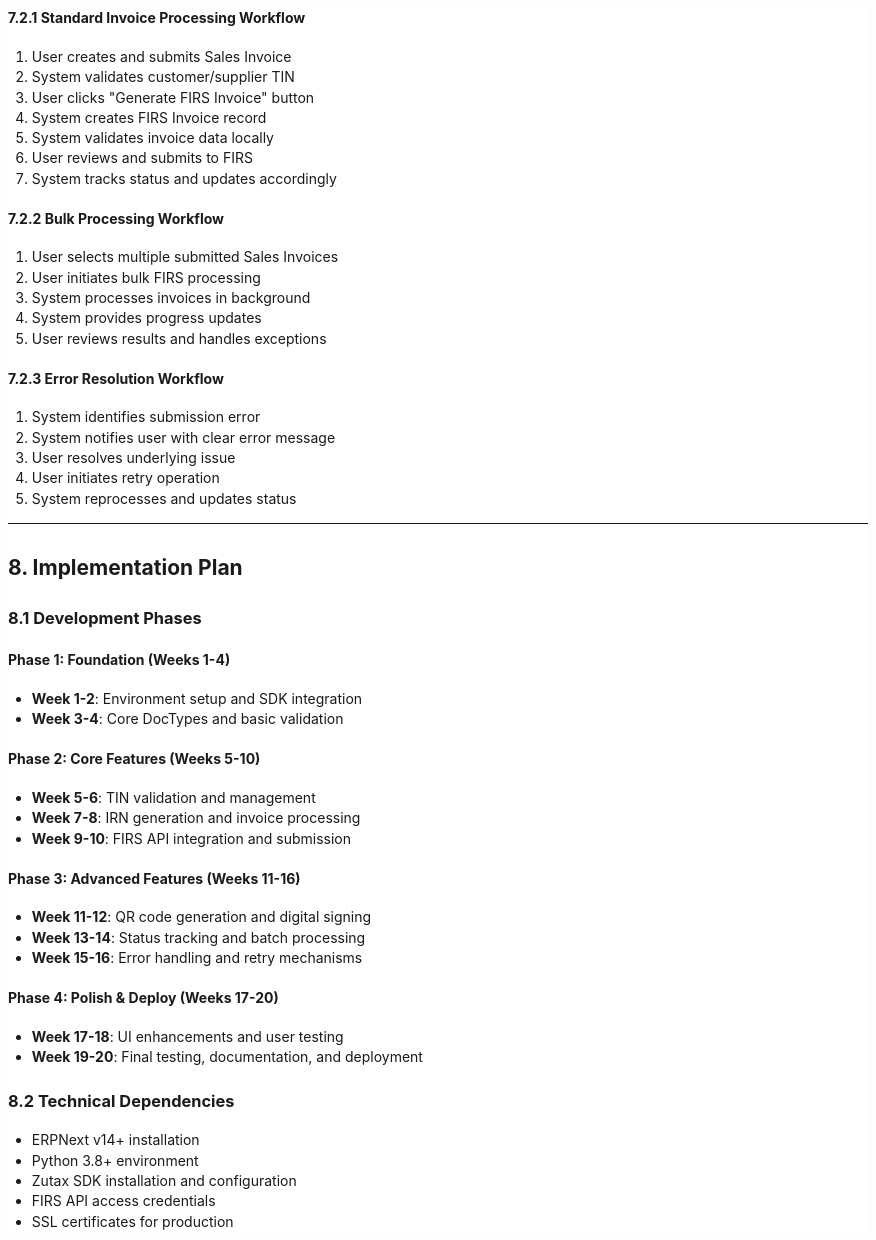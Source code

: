 #### 7.2.1 Standard Invoice Processing Workflow
1. User creates and submits Sales Invoice
2. System validates customer/supplier TIN
3. User clicks "Generate FIRS Invoice" button
4. System creates FIRS Invoice record
5. System validates invoice data locally
6. User reviews and submits to FIRS
7. System tracks status and updates accordingly

#### 7.2.2 Bulk Processing Workflow
1. User selects multiple submitted Sales Invoices
2. User initiates bulk FIRS processing
3. System processes invoices in background
4. System provides progress updates
5. User reviews results and handles exceptions

#### 7.2.3 Error Resolution Workflow
1. System identifies submission error
2. System notifies user with clear error message
3. User resolves underlying issue
4. User initiates retry operation
5. System reprocesses and updates status

---

## 8. Implementation Plan

### 8.1 Development Phases

#### Phase 1: Foundation (Weeks 1-4)
- **Week 1-2**: Environment setup and SDK integration
- **Week 3-4**: Core DocTypes and basic validation

#### Phase 2: Core Features (Weeks 5-10)  
- **Week 5-6**: TIN validation and management
- **Week 7-8**: IRN generation and invoice processing
- **Week 9-10**: FIRS API integration and submission

#### Phase 3: Advanced Features (Weeks 11-16)
- **Week 11-12**: QR code generation and digital signing
- **Week 13-14**: Status tracking and batch processing
- **Week 15-16**: Error handling and retry mechanisms

#### Phase 4: Polish & Deploy (Weeks 17-20)
- **Week 17-18**: UI enhancements and user testing
- **Week 19-20**: Final testing, documentation, and deployment

### 8.2 Technical Dependencies
- ERPNext v14+ installation
- Python 3.8+ environment
- Zutax SDK installation and configuration
- FIRS API access credentials
- SSL certificates for production
